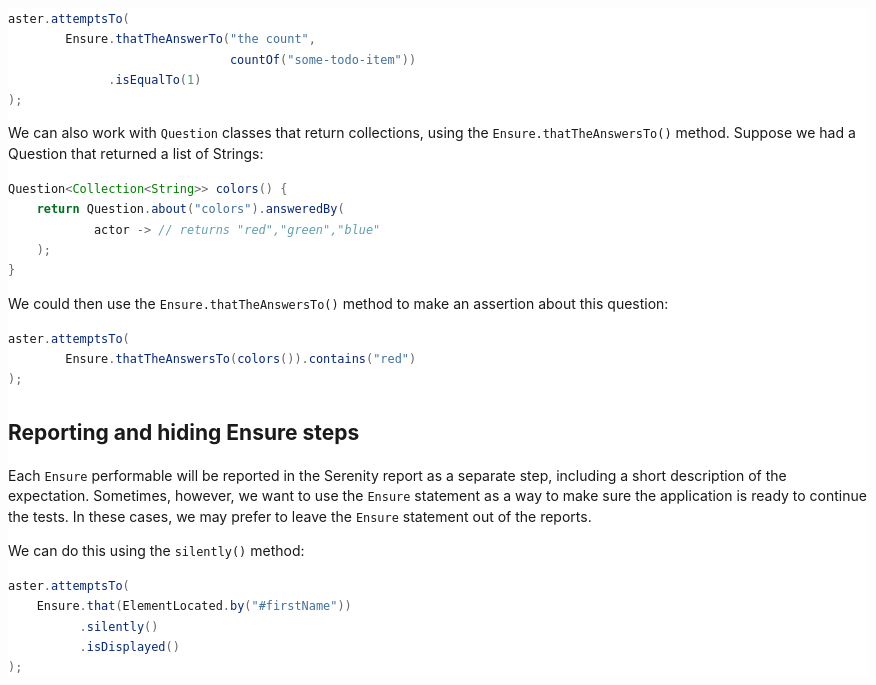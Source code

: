 ```java
aster.attemptsTo(
        Ensure.thatTheAnswerTo("the count",
                               countOf("some-todo-item"))
              .isEqualTo(1)
);
```

We can also work with `Question` classes that return collections, using
the `Ensure.thatTheAnswersTo()` method. Suppose we had a Question that
returned a list of Strings:

```java
Question<Collection<String>> colors() {
    return Question.about("colors").answeredBy(
            actor -> // returns "red","green","blue"
    );
}
```

We could then use the `Ensure.thatTheAnswersTo()` method to make an
assertion about this question:

```java
aster.attemptsTo(
        Ensure.thatTheAnswersTo(colors()).contains("red")
);
```

## Reporting and hiding Ensure steps

Each `Ensure` performable will be reported in the Serenity report as a
separate step, including a short description of the expectation.
Sometimes, however, we want to use the `Ensure` statement as a way to
make sure the application is ready to continue the tests. In these
cases, we may prefer to leave the `Ensure` statement out of the reports.

We can do this using the `silently()` method:

```java
aster.attemptsTo(
    Ensure.that(ElementLocated.by("#firstName"))
          .silently()
          .isDisplayed()
);
```
